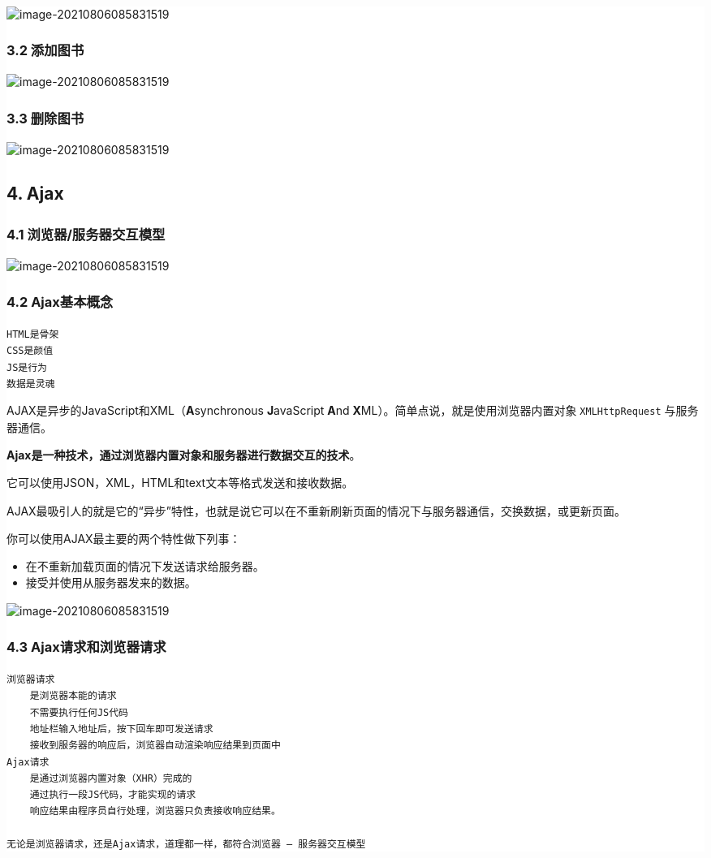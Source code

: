 ![image-20210806085831519](https://raw.githubusercontent.com/YukiCCC/figure/main/list.png)

### 3.2 添加图书

![image-20210806085831519](https://raw.githubusercontent.com/YukiCCC/figure/main/add.png)

### 3.3 删除图书

![image-20210806085831519](https://raw.githubusercontent.com/YukiCCC/figure/main/del.png)

## 4. Ajax

### 4.1 浏览器/服务器交互模型

![image-20210806085831519](https://raw.githubusercontent.com/YukiCCC/figure/main/bs.png)

### 4.2 Ajax基本概念

```
HTML是骨架
CSS是颜值
JS是行为
数据是灵魂
```

AJAX是异步的JavaScript和XML（**A**synchronous **J**avaScript **A**nd **X**ML）。简单点说，就是使用浏览器内置对象 `XMLHttpRequest` 与服务器通信。 

**Ajax是一种技术，通过浏览器内置对象和服务器进行数据交互的技术**。

它可以使用JSON，XML，HTML和text文本等格式发送和接收数据。

AJAX最吸引人的就是它的“异步”特性，也就是说它可以在不重新刷新页面的情况下与服务器通信，交换数据，或更新页面。

你可以使用AJAX最主要的两个特性做下列事：

- 在不重新加载页面的情况下发送请求给服务器。
- 接受并使用从服务器发来的数据。

![image-20210806085831519](https://raw.githubusercontent.com/YukiCCC/figure/main/ajax.png)

### 4.3 Ajax请求和浏览器请求

```
浏览器请求
    是浏览器本能的请求
    不需要执行任何JS代码
    地址栏输入地址后，按下回车即可发送请求
    接收到服务器的响应后，浏览器自动渲染响应结果到页面中
Ajax请求
    是通过浏览器内置对象（XHR）完成的
    通过执行一段JS代码，才能实现的请求
    响应结果由程序员自行处理，浏览器只负责接收响应结果。

无论是浏览器请求，还是Ajax请求，道理都一样，都符合浏览器 – 服务器交互模型
```
